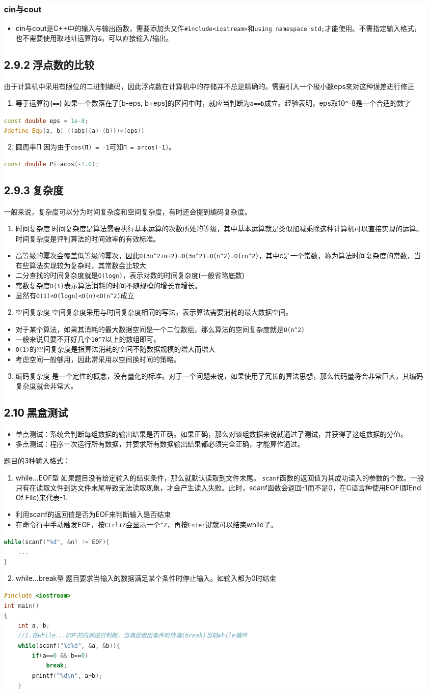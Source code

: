 ### cin与cout
- cin与cout是C++中的输入与输出函数，需要添加头文件`#include<iostream>`和`using namespace std;`才能使用。不需指定输入格式，也不需要使用取地址运算符`&`，可以直接输入/输出。
## 2.9.2 浮点数的比较
由于计算机中采用有限位的二进制编码，因此浮点数在计算机中的存储并不总是精确的。需要引入一个极小数eps来对这种误差进行修正
1. 等于运算符(`==`)
如果一个数落在了[b-eps, b+eps]的区间中时，就应当判断为`a==b`成立。经验表明，eps取10^-8是一个合适的数字
```cpp
const double eps = 1e-8;
#define Equ(a, b) ((abs((a)-(b)))<(eps))
```
2. 圆周率Π
因为由于`cos(Π) = -1`可知`Π = arcos(-1)`。
```cpp
const double Pi=acos(-1.0);
```
## 2.9.3 复杂度
一般来说，复杂度可以分为时间复杂度和空间复杂度，有时还会提到编码复杂度。
1. 时间复杂度
时间复杂度是算法需要执行基本运算的次数所处的等级，其中基本运算就是类似加减乘除这种计算机可以直接实现的运算。时间复杂度是评判算法的时间效率的有效标准。
- 高等级的幂次会覆盖低等级的幂次，因此`O(3n^2+n+2)=O(3n^2)=O(n^2)=O(cn^2)`，其中c是一个常数，称为算法时间复杂度的常数，当有些算法实现较为复杂时，其常数会比较大
- 二分查找的时间复杂度就是`O(logn)`，表示对数的时间复杂度(一般省略底数)
- 常数复杂度`O(1)`表示算法消耗的时间不随规模的增长而增长。
- 显然有`O(1)<O(logn)<O(n)<O(n^2)`成立
2. 空间复杂度
空间复杂度采用与时间复杂度相同的写法，表示算法需要消耗的最大数据空间。
- 对于某个算法，如果其消耗的最大数据空间是一个二位数组，那么算法的空间复杂度就是`O(n^2)`
- 一般来说只要不开好几个`10^7`以上的数组即可。
- `O(1)`的空间复杂度是指算法消耗的空间不随数据规模的增大而增大
- 考虑空间一般够用，因此常采用以空间换时间的策略。
3. 编码复杂度
是一个定性的概念，没有量化的标准。对于一个问题来说，如果使用了冗长的算法思想，那么代码量将会非常巨大，其编码复杂度就会非常大。
## 2.10 黑盒测试
- 单点测试：系统会判断每组数据的输出结果是否正确。如果正确，那么对该组数据来说就通过了测试，并获得了这组数据的分值。
- 多点测试：程序一次运行所有数据，并要求所有数据输出结果都必须完全正确，才能算作通过。

题目的3种输入格式：
1. while...EOF型
如果题目没有给定输入的结束条件，那么就默认读取到文件末尾。
`scanf`函数的返回值为其成功读入的参数的个数。一般只有在读取文件到达文件末尾导致无法读取现象，才会产生读入失败。此时，scanf函数会返回-1而不是0，在C语言种使用EOF(即End Of File)来代表-1.
- 利用scanf的返回值是否为EOF来判断输入是否结束
- 在命令行中手动触发EOF，按`Ctrl+Z`会显示一个`^Z`，再按`Enter`键就可以结束while了。
```cpp
while(scanf("%d", &n) != EOF){
	...
}
```
2. while...break型
题目要求当输入的数据满足某个条件时停止输入。如输入都为0时结束
```cpp
#include <iostream>
int main()
{
	int a, b;
	//1.在while...EOF的内部进行判断，当满足推出条件时终端(break)当前while循环
	while(scanf("%d%d", &a, &b)){
		if(a==0 && b==0)
			break;
		printf("%d\n", a+b);
	}
```